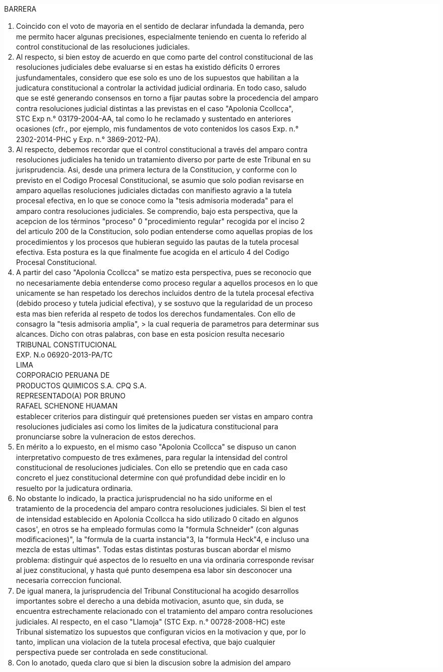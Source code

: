 BARRERA  
1. Coincido con el voto de mayoria en el sentido de declarar infundada la demanda, pero  
me permito hacer algunas precisiones, especialmente teniendo en cuenta lo referido al  
control constitucional de las resoluciones judiciales.  
2. Al respecto, si bien estoy de acuerdo en que como parte del control constitucional de las  
resoluciones judiciales debe evaluarse si en estas ha existido déficits 0 errores  
jusfundamentales, considero que ese solo es uno de los supuestos que habilitan a la  
judicatura constitucional a controlar la actividad judicial ordinaria. En todo caso, saludo  
que se esté generando consensos en torno a fijar pautas sobre la procedencia del amparo  
contra resoluciones judicial distintas a las previstas en el caso "Apolonia Ccollcca",  
STC Exp n.° 03179-2004-AA, tal como lo he reclamado y sustentado en anteriores  
ocasiones (cfr., por ejemplo, mis fundamentos de voto contenidos los casos Exp. n.°  
2302-2014-PHC y Exp. n.° 3869-2012-PA).  
3. Al respecto, debemos recordar que el control constitucional a través del amparo contra  
resoluciones judiciales ha tenido un tratamiento diverso por parte de este Tribunal en su  
jurisprudencia. Asi, desde una primera lectura de la Constitucion, y conforme con lo  
previsto en el Codigo Procesal Constitucional, se asumio que solo podian revisarse en  
amparo aquellas resoluciones judiciales dictadas con manifiesto agravio a la tutela  
procesal efectiva, en lo que se conoce como la "tesis admisoria moderada" para el  
amparo contra resoluciones judiciales. Se comprendio, bajo esta perspectiva, que la  
acepcion de los términos "proceso" 0 "procedimiento regular" recogida por el inciso 2  
del articulo 200 de la Constitucion, solo podian entenderse como aquellas propias de los  
procedimientos y los procesos que hubieran seguido las pautas de la tutela procesal  
efectiva. Esta postura es la que finalmente fue acogida en el articulo 4 del Codigo  
Procesal Constitucional.  
4. A partir del caso "Apolonia Ccollcca" se matizo esta perspectiva, pues se reconocio que  
no necesariamente debia entenderse como proceso regular a aquellos procesos en lo que  
unicamente se han respetado los derechos incluidos dentro de la tutela procesal efectiva  
(debido proceso y tutela judicial efectiva), y se sostuvo que la regularidad de un proceso  
esta mas bien referida al respeto de todos los derechos fundamentales. Con ello de  
consagro la "tesis admisoria amplia", > la cual requeria de parametros para determinar sus  
alcances. Dicho con otras palabras, con base en esta posicion resulta necesario  
TRIBUNAL CONSTITUCIONAL  
EXP. N.o 06920-2013-PA/TC  
LIMA  
CORPORACIO PERUANA DE  
PRODUCTOS QUIMICOS S.A. CPQ S.A.  
REPRESENTADO(A) POR BRUNO  
RAFAEL SCHENONE HUAMAN  
establecer criterios para distinguir qué pretensiones pueden ser vistas en amparo contra  
resoluciones judiciales asi como los limites de la judicatura constitucional para  
pronunciarse sobre la vulneracion de estos derechos.  
5. En mérito a lo expuesto, en el mismo caso "Apolonia Ccollcca" se dispuso un canon  
interpretativo compuesto de tres exâmenes, para regular la intensidad del control  
constitucional de resoluciones judiciales. Con ello se pretendio que en cada caso  
concreto el juez constitucional determine con qué profundidad debe incidir en lo  
resuelto por la judicatura ordinaria.  
6. No obstante lo indicado, la practica jurisprudencial no ha sido uniforme en el  
tratamiento de la procedencia del amparo contra resoluciones judiciales. Si bien el test  
de intensidad establecido en Apolonia Ccollcca ha sido utilizado 0 citado en algunos  
casos', en otros se ha empleado formulas como la "formula Schneider" (con algunas  
modificaciones)", la "formula de la cuarta instancia"3, la "formula Heck"4, e incluso una  
mezcla de estas ultimas". Todas estas distintas posturas buscan abordar el mismo  
problema: distinguir qué aspectos de lo resuelto en una via ordinaria corresponde revisar  
al juez constitucional, y hasta qué punto desempena esa labor sin desconocer una  
necesaria correccion funcional.  
7. De igual manera, la jurisprudencia del Tribunal Constitucional ha acogido desarrollos  
importantes sobre el derecho a una debida motivacion, asunto que, sin duda, se  
encuentra estrechamente relacionado con el tratamiento del amparo contra resoluciones  
judiciales. Al respecto, en el caso "Llamoja" (STC Exp. n.° 00728-2008-HC) este  
Tribunal sistematizo los supuestos que configuran vicios en la motivacion y que, por lo  
tanto, implican una violacion de la tutela procesal efectiva, que bajo cualquier  
perspectiva puede ser controlada en sede constitucional.  
8. Con lo anotado, queda claro que si bien la discusion sobre la admision del amparo  